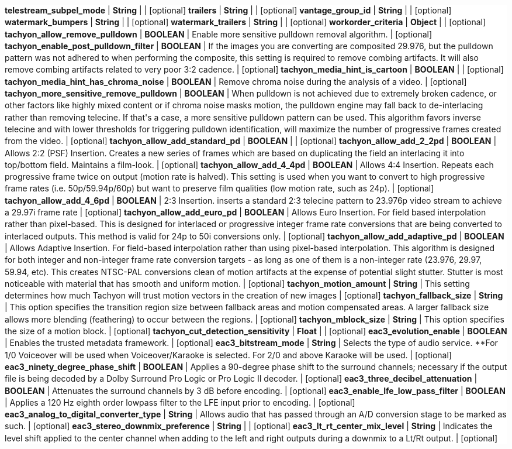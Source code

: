 **telestream_subpel_mode** | **String** |  | [optional] 
**trailers** | **String** |  | [optional] 
**vantage_group_id** | **String** |  | [optional] 
**watermark_bumpers** | **String** |  | [optional] 
**watermark_trailers** | **String** |  | [optional] 
**workorder_criteria** | **Object** |  | [optional] 
**tachyon_allow_remove_pulldown** | **BOOLEAN** | Enable more sensitive pulldown removal algorithm. | [optional] 
**tachyon_enable_post_pulldown_filter** | **BOOLEAN** | If the images you are converting are composited 29.976, but the pulldown pattern was not adhered to when performing the composite, this setting is required to remove combing artifacts. It will also remove combing artifacts related to very poor 3:2 cadence. | [optional] 
**tachyon_media_hint_is_cartoon** | **BOOLEAN** |  | [optional] 
**tachyon_media_hint_has_chroma_noise** | **BOOLEAN** | Remove chroma noise during the analysis of a video. | [optional] 
**tachyon_more_sensitive_remove_pulldown** | **BOOLEAN** | When pulldown is not achieved due to extremely broken cadence, or other factors like highly mixed content or if chroma noise masks motion, the pulldown engine may fall back to de-interlacing rather than removing telecine. If that&#39;s a case, a more sensitive pulldown pattern can be used. This algorithm favors inverse telecine and with lower thresholds for triggering pulldown identification, will maximize the number of progressive frames created from the video. | [optional] 
**tachyon_allow_add_standard_pd** | **BOOLEAN** |  | [optional] 
**tachyon_allow_add_2_2pd** | **BOOLEAN** | Allows 2:2 (PSF) Insertion. Creates a new series of frames which are based on duplicating the field an interlacing it into top/bottom field. Maintains a film-look. | [optional] 
**tachyon_allow_add_4_4pd** | **BOOLEAN** | Allows 4:4 Insertion. Repeats each progressive frame twice on output (motion rate is halved). This setting is used when you want to convert to high progressive frame rates (i.e. 50p/59.94p/60p) but want to preserve film qualities (low motion rate, such as 24p). | [optional] 
**tachyon_allow_add_4_6pd** | **BOOLEAN** | 2:3 Insertion. inserts a standard 2:3 telecine pattern to 23.976p video stream to achieve a 29.97i frame rate | [optional] 
**tachyon_allow_add_euro_pd** | **BOOLEAN** | Allows Euro Insertion. For field based interpolation rather than pixel-based. This is designed for interlaced or progressive integer frame rate conversions that are being converted to interlaced outputs. This method is valid for 24p to 50i conversions only. | [optional] 
**tachyon_allow_add_adaptive_pd** | **BOOLEAN** | Allows Adaptive Insertion. For field-based interpolation rather than using pixel-based interpolation. This algorithm is designed for both integer and non-integer frame rate conversion targets - as long as one of them is a non-integer rate (23.976, 29.97, 59.94, etc). This creates NTSC-PAL conversions clean of motion artifacts at the expense of potential slight stutter. Stutter is most noticeable with material that has smooth and uniform motion. | [optional] 
**tachyon_motion_amount** | **String** | This setting determines how much Tachyon will trust motion vectors in the creation of new images | [optional] 
**tachyon_fallback_size** | **String** | This option specifies the transition region size between fallback areas and motion compensated areas. A larger fallback size allows more blending (feathering) to occur between the regions. | [optional] 
**tachyon_mblock_size** | **String** | This option specifies the size of a motion block. | [optional] 
**tachyon_cut_detection_sensitivity** | **Float** |  | [optional] 
**eac3_evolution_enable** | **BOOLEAN** | Enables the trusted metadata framework. | [optional] 
**eac3_bitstream_mode** | **String** | Selects the type of audio service. **For 1/0 Voiceover will be used when Voiceover/Karaoke is selected. For 2/0 and above Karaoke will be used. | [optional] 
**eac3_ninety_degree_phase_shift** | **BOOLEAN** | Applies a 90-degree phase shift to the surround channels; necessary if the output file is being decoded by a Dolby Surround Pro Logic or Pro Logic II decoder. | [optional] 
**eac3_three_decibel_attenuation** | **BOOLEAN** | Attenuates the surround channels by 3 dB before encoding. | [optional] 
**eac3_enable_lfe_low_pass_filter** | **BOOLEAN** | Applies a 120 Hz eighth order lowpass filter to the LFE input prior to encoding. | [optional] 
**eac3_analog_to_digital_converter_type** | **String** | Allows audio that has passed through an A/D conversion stage to be marked as such. | [optional] 
**eac3_stereo_downmix_preference** | **String** |  | [optional] 
**eac3_lt_rt_center_mix_level** | **String** | Indicates the level shift applied to the center channel when adding to the left and right outputs during a downmix to a Lt/Rt output. | [optional] 